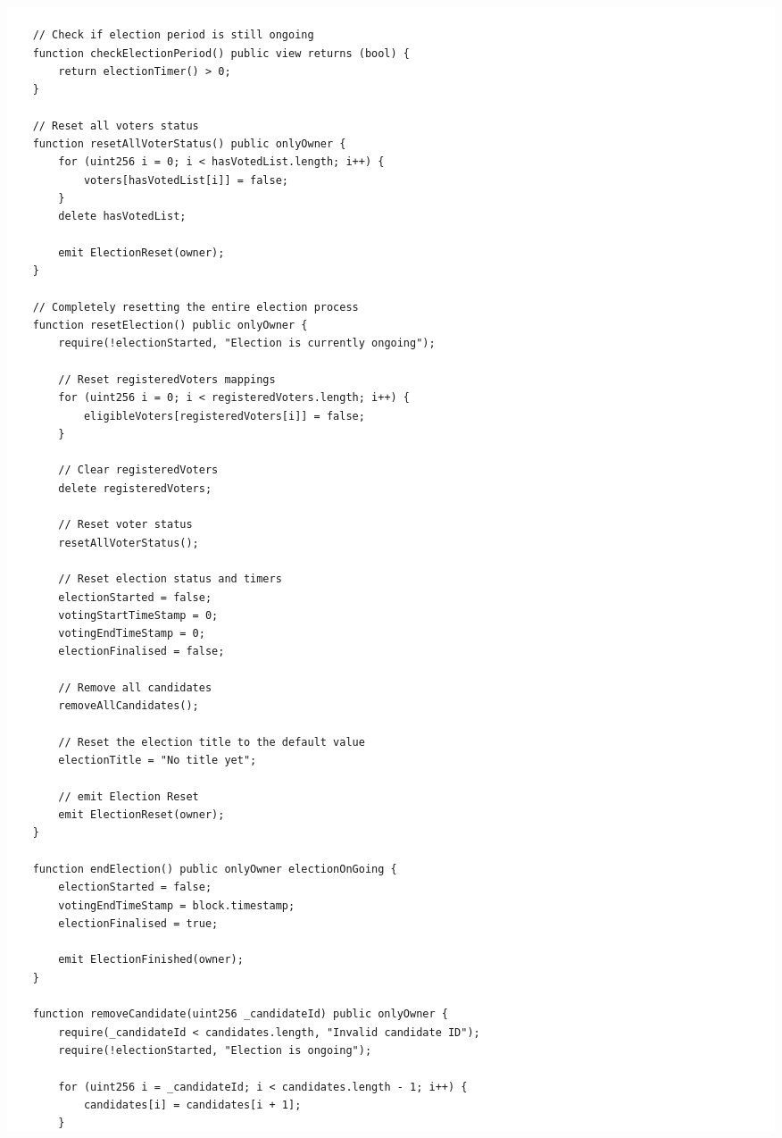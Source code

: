 ```solidity

    // Check if election period is still ongoing
    function checkElectionPeriod() public view returns (bool) {
        return electionTimer() > 0;
    }

    // Reset all voters status
    function resetAllVoterStatus() public onlyOwner {
        for (uint256 i = 0; i < hasVotedList.length; i++) {
            voters[hasVotedList[i]] = false;
        }
        delete hasVotedList;

        emit ElectionReset(owner);
    }

    // Completely resetting the entire election process
    function resetElection() public onlyOwner {
        require(!electionStarted, "Election is currently ongoing");

        // Reset registeredVoters mappings
        for (uint256 i = 0; i < registeredVoters.length; i++) {
            eligibleVoters[registeredVoters[i]] = false;
        }

        // Clear registeredVoters
        delete registeredVoters;

        // Reset voter status
        resetAllVoterStatus();

        // Reset election status and timers
        electionStarted = false;
        votingStartTimeStamp = 0;
        votingEndTimeStamp = 0;
        electionFinalised = false;

        // Remove all candidates
        removeAllCandidates();

        // Reset the election title to the default value
        electionTitle = "No title yet";

        // emit Election Reset
        emit ElectionReset(owner);
    }

    function endElection() public onlyOwner electionOnGoing {
        electionStarted = false;
        votingEndTimeStamp = block.timestamp;
        electionFinalised = true;

        emit ElectionFinished(owner);
    }

    function removeCandidate(uint256 _candidateId) public onlyOwner {
        require(_candidateId < candidates.length, "Invalid candidate ID");
        require(!electionStarted, "Election is ongoing");

        for (uint256 i = _candidateId; i < candidates.length - 1; i++) {
            candidates[i] = candidates[i + 1];
        }

```